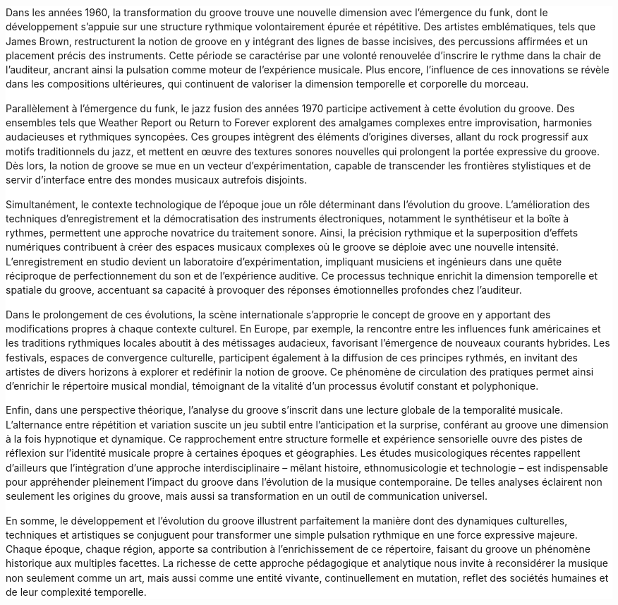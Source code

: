 Dans les années 1960, la transformation du groove trouve une nouvelle dimension avec l’émergence du
funk, dont le développement s’appuie sur une structure rythmique volontairement épurée et
répétitive. Des artistes emblématiques, tels que James Brown, restructurent la notion de groove en y
intégrant des lignes de basse incisives, des percussions affirmées et un placement précis des
instruments. Cette période se caractérise par une volonté renouvelée d’inscrire le rythme dans la
chair de l’auditeur, ancrant ainsi la pulsation comme moteur de l’expérience musicale. Plus encore,
l’influence de ces innovations se révèle dans les compositions ultérieures, qui continuent de
valoriser la dimension temporelle et corporelle du morceau.

Parallèlement à l’émergence du funk, le jazz fusion des années 1970 participe activement à cette
évolution du groove. Des ensembles tels que Weather Report ou Return to Forever explorent des
amalgames complexes entre improvisation, harmonies audacieuses et rythmiques syncopées. Ces groupes
intègrent des éléments d’origines diverses, allant du rock progressif aux motifs traditionnels du
jazz, et mettent en œuvre des textures sonores nouvelles qui prolongent la portée expressive du
groove. Dès lors, la notion de groove se mue en un vecteur d’expérimentation, capable de transcender
les frontières stylistiques et de servir d’interface entre des mondes musicaux autrefois disjoints.

Simultanément, le contexte technologique de l’époque joue un rôle déterminant dans l’évolution du
groove. L’amélioration des techniques d’enregistrement et la démocratisation des instruments
électroniques, notamment le synthétiseur et la boîte à rythmes, permettent une approche novatrice du
traitement sonore. Ainsi, la précision rythmique et la superposition d’effets numériques contribuent
à créer des espaces musicaux complexes où le groove se déploie avec une nouvelle intensité.
L’enregistrement en studio devient un laboratoire d’expérimentation, impliquant musiciens et
ingénieurs dans une quête réciproque de perfectionnement du son et de l’expérience auditive. Ce
processus technique enrichit la dimension temporelle et spatiale du groove, accentuant sa capacité à
provoquer des réponses émotionnelles profondes chez l’auditeur.

Dans le prolongement de ces évolutions, la scène internationale s’approprie le concept de groove en
y apportant des modifications propres à chaque contexte culturel. En Europe, par exemple, la
rencontre entre les influences funk américaines et les traditions rythmiques locales aboutit à des
métissages audacieux, favorisant l’émergence de nouveaux courants hybrides. Les festivals, espaces
de convergence culturelle, participent également à la diffusion de ces principes rythmés, en
invitant des artistes de divers horizons à explorer et redéfinir la notion de groove. Ce phénomène
de circulation des pratiques permet ainsi d’enrichir le répertoire musical mondial, témoignant de la
vitalité d’un processus évolutif constant et polyphonique.

Enfin, dans une perspective théorique, l’analyse du groove s’inscrit dans une lecture globale de la
temporalité musicale. L’alternance entre répétition et variation suscite un jeu subtil entre
l’anticipation et la surprise, conférant au groove une dimension à la fois hypnotique et dynamique.
Ce rapprochement entre structure formelle et expérience sensorielle ouvre des pistes de réflexion
sur l’identité musicale propre à certaines époques et géographies. Les études musicologiques
récentes rappellent d’ailleurs que l’intégration d’une approche interdisciplinaire – mêlant
histoire, ethnomusicologie et technologie – est indispensable pour appréhender pleinement l’impact
du groove dans l’évolution de la musique contemporaine. De telles analyses éclairent non seulement
les origines du groove, mais aussi sa transformation en un outil de communication universel.

En somme, le développement et l’évolution du groove illustrent parfaitement la manière dont des
dynamiques culturelles, techniques et artistiques se conjuguent pour transformer une simple
pulsation rythmique en une force expressive majeure. Chaque époque, chaque région, apporte sa
contribution à l’enrichissement de ce répertoire, faisant du groove un phénomène historique aux
multiples facettes. La richesse de cette approche pédagogique et analytique nous invite à
reconsidérer la musique non seulement comme un art, mais aussi comme une entité vivante,
continuellement en mutation, reflet des sociétés humaines et de leur complexité temporelle.
